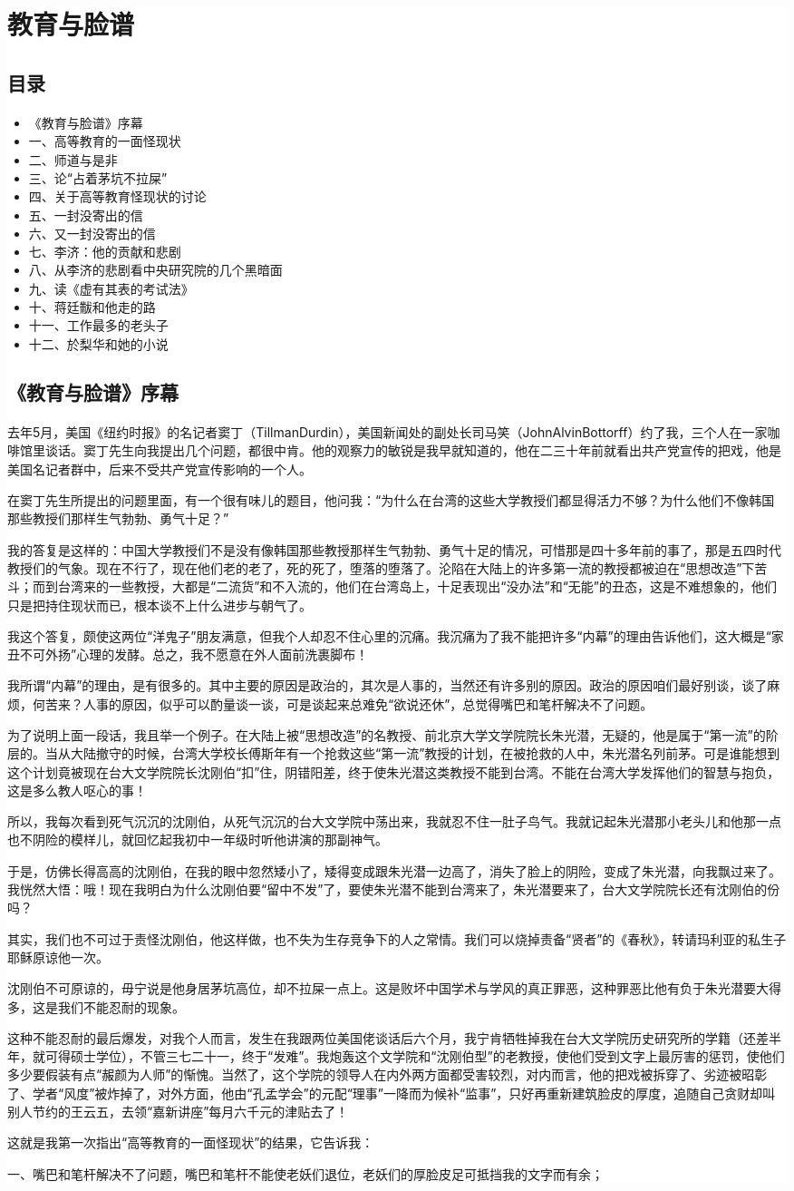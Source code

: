 # 教育与脸谱



## 目录

* 《教育与脸谱》序幕
* 一、高等教育的一面怪现状
* 二、师道与是非
* 三、论“占着茅坑不拉屎”
* 四、关于高等教育怪现状的讨论
* 五、一封没寄出的信
* 六、又一封没寄出的信
* 七、李济：他的贡献和悲剧
* 八、从李济的悲剧看中央研究院的几个黑暗面
* 九、读《虚有其表的考试法》
* 十、蒋廷黻和他走的路
* 十一、工作最多的老头子
* 十二、於梨华和她的小说

## 《教育与脸谱》序幕

去年5月，美国《纽约时报》的名记者窦丁（TillmanDurdin），美国新闻处的副处长司马笑（JohnAlvinBottorff）约了我，三个人在一家咖啡馆里谈话。窦丁先生向我提出几个问题，都很中肯。他的观察力的敏锐是我早就知道的，他在二三十年前就看出共产党宣传的把戏，他是美国名记者群中，后来不受共产党宣传影响的一个人。

在窦丁先生所提出的问题里面，有一个很有味儿的题目，他问我：“为什么在台湾的这些大学教授们都显得活力不够？为什么他们不像韩国那些教授们那样生气勃勃、勇气十足？”

我的答复是这样的：中国大学教授们不是没有像韩国那些教授那样生气勃勃、勇气十足的情况，可惜那是四十多年前的事了，那是五四时代教授们的气象。现在不行了，现在他们老的老了，死的死了，堕落的堕落了。沦陷在大陆上的许多第一流的教授都被迫在“思想改造”下苦斗；而到台湾来的一些教授，大都是“二流货”和不入流的，他们在台湾岛上，十足表现出“没办法”和“无能”的丑态，这是不难想象的，他们只是把持住现状而已，根本谈不上什么进步与朝气了。

我这个答复，颇使这两位“洋鬼子”朋友满意，但我个人却忍不住心里的沉痛。我沉痛为了我不能把许多“内幕”的理由告诉他们，这大概是“家丑不可外扬”心理的发酵。总之，我不愿意在外人面前洗裹脚布！

我所谓“内幕”的理由，是有很多的。其中主要的原因是政治的，其次是人事的，当然还有许多别的原因。政治的原因咱们最好别谈，谈了麻烦，何苦来？人事的原因，似乎可以酌量谈一谈，可是谈起来总难免“欲说还休”，总觉得嘴巴和笔杆解决不了问题。

为了说明上面一段话，我且举一个例子。在大陆上被“思想改造”的名教授、前北京大学文学院院长朱光潜，无疑的，他是属于“第一流”的阶层的。当从大陆撤守的时候，台湾大学校长傅斯年有一个抢救这些“第一流”教授的计划，在被抢救的人中，朱光潜名列前茅。可是谁能想到这个计划竟被现在台大文学院院长沈刚伯“扣”住，阴错阳差，终于使朱光潜这类教授不能到台湾。不能在台湾大学发挥他们的智慧与抱负，这是多么教人呕心的事！

所以，我每次看到死气沉沉的沈刚伯，从死气沉沉的台大文学院中荡出来，我就忍不住一肚子鸟气。我就记起朱光潜那小老头儿和他那一点也不阴险的模样儿，就回忆起我初中一年级时听他讲演的那副神气。

于是，仿佛长得高高的沈刚伯，在我的眼中忽然矮小了，矮得变成跟朱光潜一边高了，消失了脸上的阴险，变成了朱光潜，向我飘过来了。我恍然大悟：哦！现在我明白为什么沈刚伯要“留中不发”了，要使朱光潜不能到台湾来了，朱光潜要来了，台大文学院院长还有沈刚伯的份吗？

其实，我们也不可过于责怪沈刚伯，他这样做，也不失为生存竞争下的人之常情。我们可以烧掉责备“贤者”的《春秋》，转请玛利亚的私生子耶稣原谅他一次。

沈刚伯不可原谅的，毋宁说是他身居茅坑高位，却不拉屎一点上。这是败坏中国学术与学风的真正罪恶，这种罪恶比他有负于朱光潜要大得多，这是我们不能忍耐的现象。

这种不能忍耐的最后爆发，对我个人而言，发生在我跟两位美国佬谈话后六个月，我宁肯牺牲掉我在台大文学院历史研究所的学籍（还差半年，就可得硕士学位），不管三七二十一，终于“发难”。我炮轰这个文学院和“沈刚伯型”的老教授，使他们受到文字上最厉害的惩罚，使他们多少要假装有点“赧颜为人师”的惭愧。当然了，这个学院的领导人在内外两方面都受害较烈，对内而言，他的把戏被拆穿了、劣迹被昭彰了、学者“风度”被炸掉了，对外方面，他由“孔孟学会”的元配“理事”一降而为候补“监事”，只好再重新建筑脸皮的厚度，追随自己贪财却叫别人节约的王云五，去领“嘉新讲座”每月六千元的津贴去了！

这就是我第一次指出“高等教育的一面怪现状”的结果，它告诉我：

一、嘴巴和笔杆解决不了问题，嘴巴和笔杆不能使老妖们退位，老妖们的厚脸皮足可抵挡我的文字而有余；
